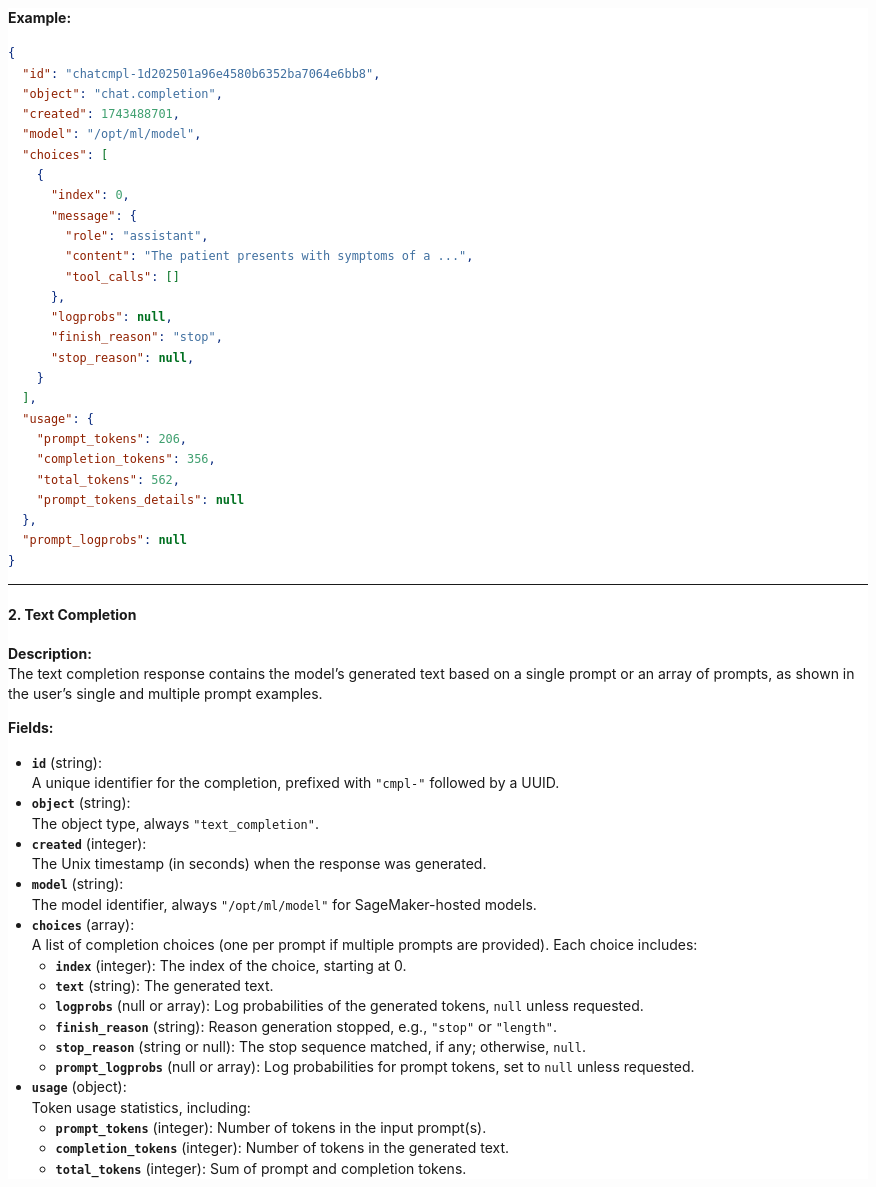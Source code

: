 **Example:**

```json
{
  "id": "chatcmpl-1d202501a96e4580b6352ba7064e6bb8",
  "object": "chat.completion",
  "created": 1743488701,
  "model": "/opt/ml/model",
  "choices": [
    {
      "index": 0,
      "message": {
        "role": "assistant",
        "content": "The patient presents with symptoms of a ...",
        "tool_calls": []
      },
      "logprobs": null,
      "finish_reason": "stop",
      "stop_reason": null,
    }
  ],
  "usage": {
    "prompt_tokens": 206,
    "completion_tokens": 356,
    "total_tokens": 562,
    "prompt_tokens_details": null
  },
  "prompt_logprobs": null
}
```

---

#### 2. Text Completion

**Description:**  
The text completion response contains the model’s generated text based on a single prompt or an array of prompts, as shown in the user’s single and multiple prompt examples.

**Fields:**

- **`id`** (string):  
  A unique identifier for the completion, prefixed with `"cmpl-"` followed by a UUID.
- **`object`** (string):  
  The object type, always `"text_completion"`.
- **`created`** (integer):  
  The Unix timestamp (in seconds) when the response was generated.
- **`model`** (string):  
  The model identifier, always `"/opt/ml/model"` for SageMaker-hosted models.
- **`choices`** (array):  
  A list of completion choices (one per prompt if multiple prompts are provided). Each choice includes:
  - **`index`** (integer): The index of the choice, starting at 0.
  - **`text`** (string): The generated text.
  - **`logprobs`** (null or array): Log probabilities of the generated tokens, `null` unless requested.
  - **`finish_reason`** (string): Reason generation stopped, e.g., `"stop"` or `"length"`.
  - **`stop_reason`** (string or null): The stop sequence matched, if any; otherwise, `null`.
  - **`prompt_logprobs`** (null or array): Log probabilities for prompt tokens, set to `null` unless requested.
- **`usage`** (object):  
  Token usage statistics, including:
  - **`prompt_tokens`** (integer): Number of tokens in the input prompt(s).
  - **`completion_tokens`** (integer): Number of tokens in the generated text.
  - **`total_tokens`** (integer): Sum of prompt and completion tokens.